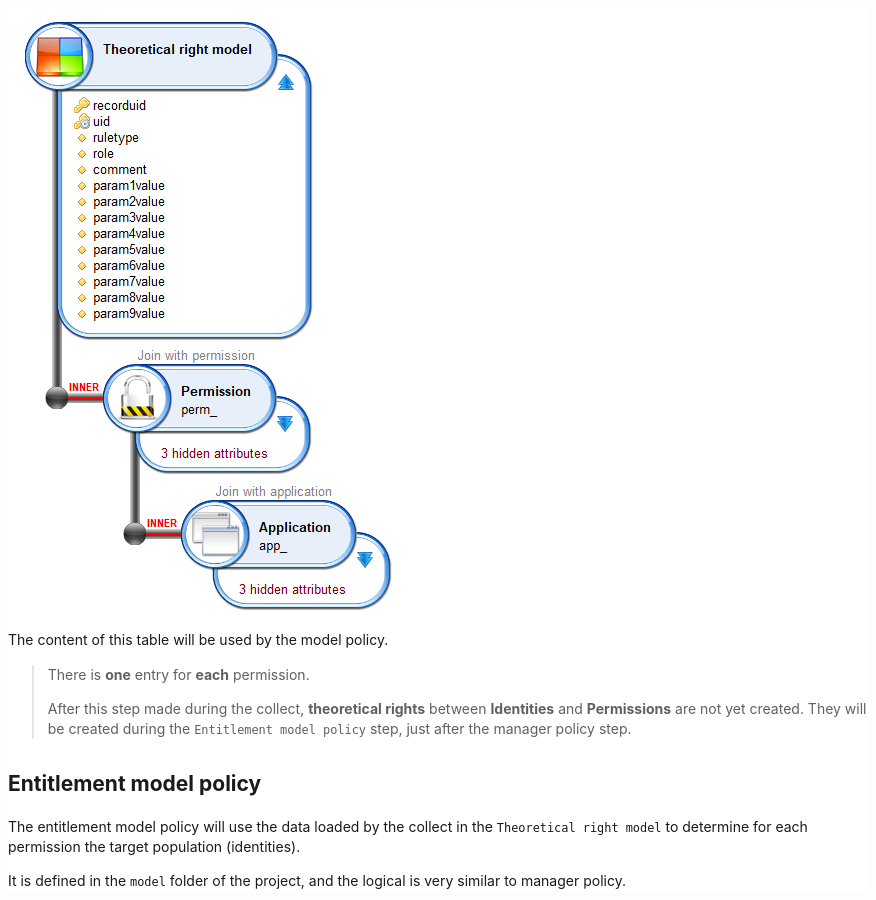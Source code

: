 ![Theoretical rights model view](./images/view_theoretical_right_model.png)  

The content of this table will be used by the model policy.  

> There is **one** entry for **each** permission.  
>
> After this step made during the collect, **theoretical rights** between **Identities** and **Permissions** are not yet created. They will be created during the `Entitlement model policy` step, just after the manager policy step.

## Entitlement model policy

The entitlement model policy will use the data loaded by the collect in the `Theoretical right model` to determine for each permission the target population (identities).  

It is defined in the `model` folder of the project, and the logical is very similar to manager policy.
